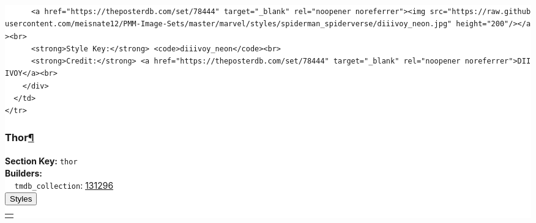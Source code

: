           <a href="https://theposterdb.com/set/78444" target="_blank" rel="noopener noreferrer"><img src="https://raw.githubusercontent.com/meisnate12/PMM-Image-Sets/master/marvel/styles/spiderman_spiderverse/diiivoy_neon.jpg" height="200"/></a><br>
          <strong>Style Key:</strong> <code>diiivoy_neon</code><br>
          <strong>Credit:</strong> <a href="https://theposterdb.com/set/78444" target="_blank" rel="noopener noreferrer">DIIIVOY</a><br>
        </div>
      </td>
    </tr>
  </table>
</div>

<h3 id="thor">Thor<a class="headerlink" href="#thor" title="Permalink to this heading">¶</a></h3>
<strong>Section Key:</strong> <code>thor</code>
<br><strong>Builders:</strong>
<br>
&nbsp;&nbsp;&nbsp;&nbsp;<code>tmdb_collection</code>: <a href="https://www.themoviedb.org/collection/131296" target="_blank" rel="noopener noreferrer">131296</a><br>
</ul>
<button class="image-accordion">Styles</button>
<div class="image-panel">
  <table class="image-table">
    <tr>
      <td>
        <div>